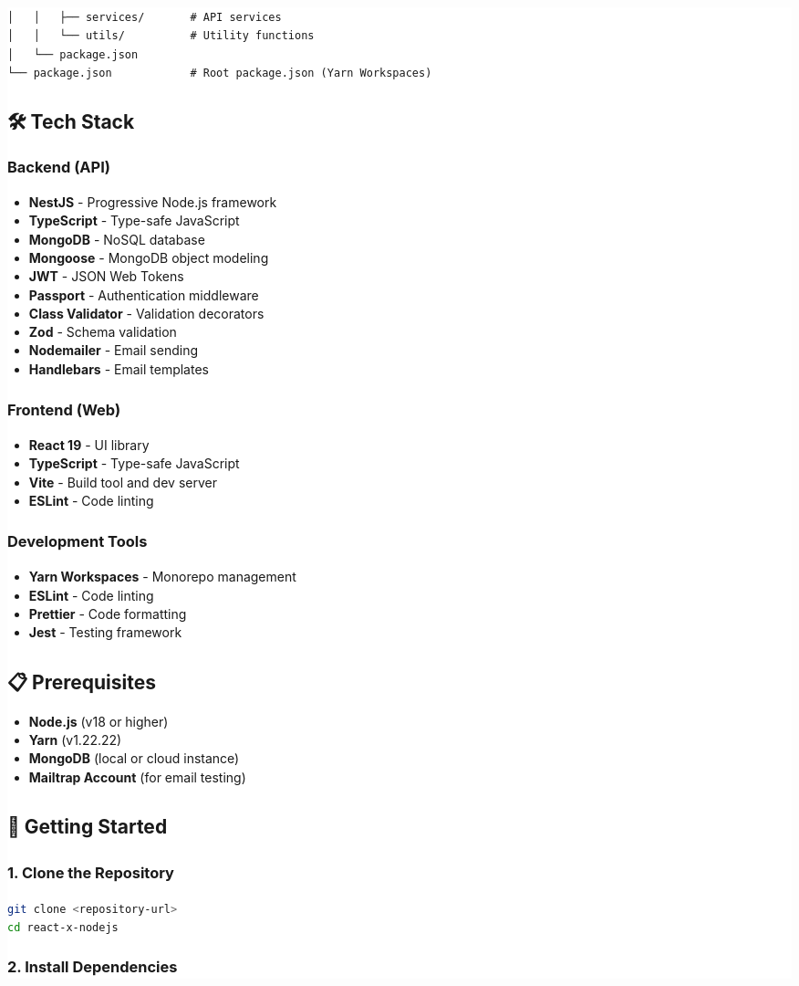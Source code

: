 ```
│   │   ├── services/       # API services
│   │   └── utils/          # Utility functions
│   └── package.json
└── package.json            # Root package.json (Yarn Workspaces)
```

## 🛠️ Tech Stack

### Backend (API)
- **NestJS** - Progressive Node.js framework
- **TypeScript** - Type-safe JavaScript
- **MongoDB** - NoSQL database
- **Mongoose** - MongoDB object modeling
- **JWT** - JSON Web Tokens
- **Passport** - Authentication middleware
- **Class Validator** - Validation decorators
- **Zod** - Schema validation
- **Nodemailer** - Email sending
- **Handlebars** - Email templates

### Frontend (Web)
- **React 19** - UI library
- **TypeScript** - Type-safe JavaScript
- **Vite** - Build tool and dev server
- **ESLint** - Code linting

### Development Tools
- **Yarn Workspaces** - Monorepo management
- **ESLint** - Code linting
- **Prettier** - Code formatting
- **Jest** - Testing framework

## 📋 Prerequisites

- **Node.js** (v18 or higher)
- **Yarn** (v1.22.22)
- **MongoDB** (local or cloud instance)
- **Mailtrap Account** (for email testing)

## 🚀 Getting Started

### 1. Clone the Repository

```bash
git clone <repository-url>
cd react-x-nodejs
```

### 2. Install Dependencies
